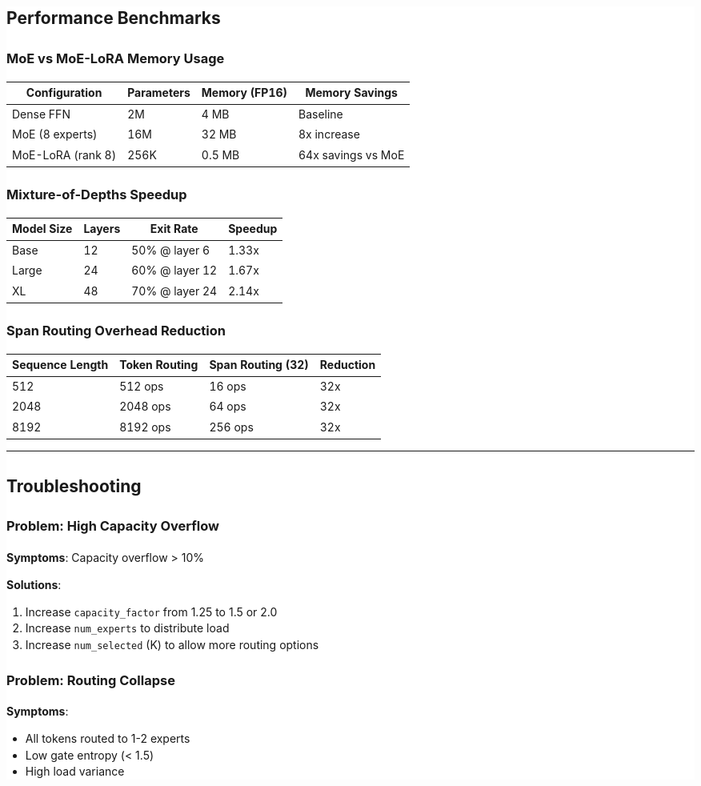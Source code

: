 
## Performance Benchmarks

### MoE vs MoE-LoRA Memory Usage

| Configuration | Parameters | Memory (FP16) | Memory Savings |
|---------------|-----------|---------------|----------------|
| Dense FFN | 2M | 4 MB | Baseline |
| MoE (8 experts) | 16M | 32 MB | 8x increase |
| MoE-LoRA (rank 8) | 256K | 0.5 MB | 64x savings vs MoE |

### Mixture-of-Depths Speedup

| Model Size | Layers | Exit Rate | Speedup |
|------------|--------|-----------|---------|
| Base | 12 | 50% @ layer 6 | 1.33x |
| Large | 24 | 60% @ layer 12 | 1.67x |
| XL | 48 | 70% @ layer 24 | 2.14x |

### Span Routing Overhead Reduction

| Sequence Length | Token Routing | Span Routing (32) | Reduction |
|-----------------|---------------|-------------------|-----------|
| 512 | 512 ops | 16 ops | 32x |
| 2048 | 2048 ops | 64 ops | 32x |
| 8192 | 8192 ops | 256 ops | 32x |

---

## Troubleshooting

### Problem: High Capacity Overflow

**Symptoms**: Capacity overflow > 10%

**Solutions**:
1. Increase `capacity_factor` from 1.25 to 1.5 or 2.0
2. Increase `num_experts` to distribute load
3. Increase `num_selected` (K) to allow more routing options

### Problem: Routing Collapse

**Symptoms**:
- All tokens routed to 1-2 experts
- Low gate entropy (< 1.5)
- High load variance
